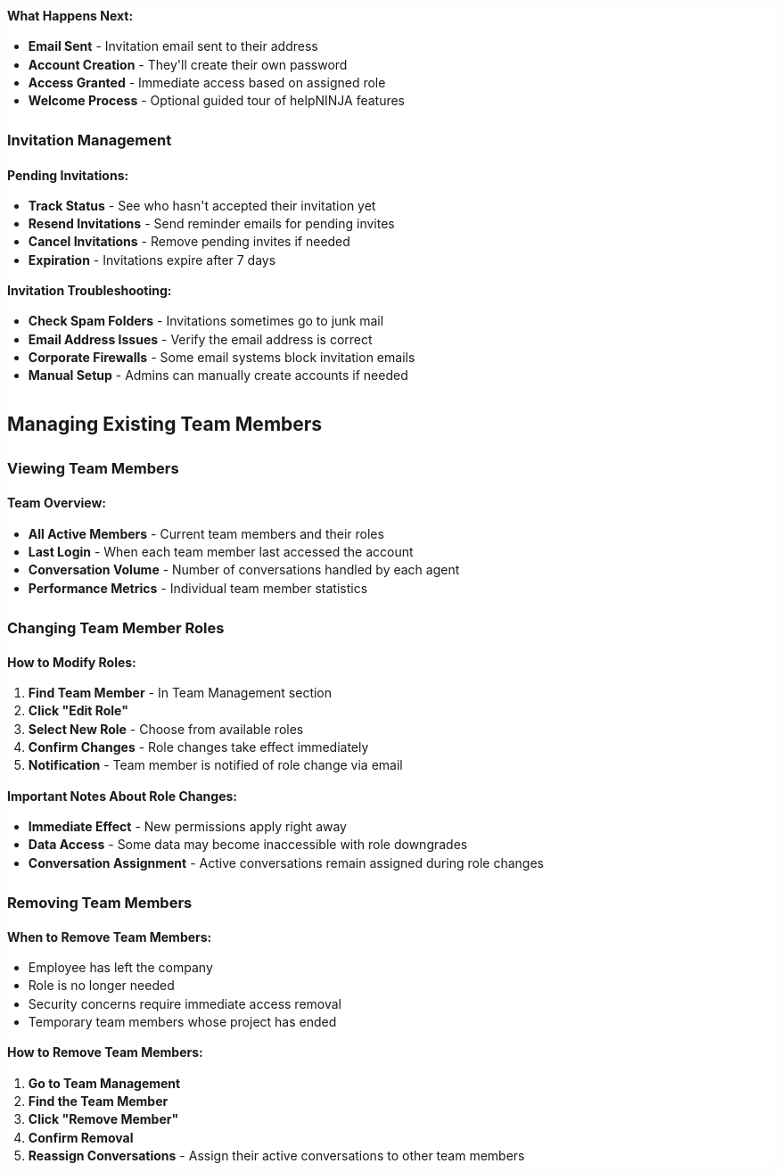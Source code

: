 **What Happens Next:**
- **Email Sent** - Invitation email sent to their address
- **Account Creation** - They'll create their own password
- **Access Granted** - Immediate access based on assigned role
- **Welcome Process** - Optional guided tour of helpNINJA features

### Invitation Management
**Pending Invitations:**
- **Track Status** - See who hasn't accepted their invitation yet
- **Resend Invitations** - Send reminder emails for pending invites
- **Cancel Invitations** - Remove pending invites if needed
- **Expiration** - Invitations expire after 7 days

**Invitation Troubleshooting:**
- **Check Spam Folders** - Invitations sometimes go to junk mail
- **Email Address Issues** - Verify the email address is correct
- **Corporate Firewalls** - Some email systems block invitation emails
- **Manual Setup** - Admins can manually create accounts if needed

## Managing Existing Team Members

### Viewing Team Members
**Team Overview:**
- **All Active Members** - Current team members and their roles
- **Last Login** - When each team member last accessed the account
- **Conversation Volume** - Number of conversations handled by each agent
- **Performance Metrics** - Individual team member statistics

### Changing Team Member Roles
**How to Modify Roles:**
1. **Find Team Member** - In Team Management section
2. **Click "Edit Role"**
3. **Select New Role** - Choose from available roles
4. **Confirm Changes** - Role changes take effect immediately
5. **Notification** - Team member is notified of role change via email

**Important Notes About Role Changes:**
- **Immediate Effect** - New permissions apply right away
- **Data Access** - Some data may become inaccessible with role downgrades
- **Conversation Assignment** - Active conversations remain assigned during role changes

### Removing Team Members
**When to Remove Team Members:**
- Employee has left the company
- Role is no longer needed
- Security concerns require immediate access removal
- Temporary team members whose project has ended

**How to Remove Team Members:**
1. **Go to Team Management**
2. **Find the Team Member**
3. **Click "Remove Member"**
4. **Confirm Removal**
5. **Reassign Conversations** - Assign their active conversations to other team members
